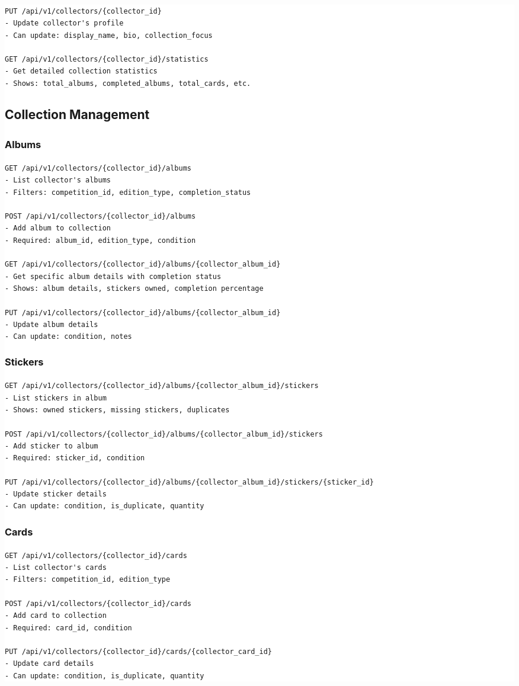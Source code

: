 ```
PUT /api/v1/collectors/{collector_id}
- Update collector's profile
- Can update: display_name, bio, collection_focus

GET /api/v1/collectors/{collector_id}/statistics
- Get detailed collection statistics
- Shows: total_albums, completed_albums, total_cards, etc.
```

## Collection Management

### Albums
```http
GET /api/v1/collectors/{collector_id}/albums
- List collector's albums
- Filters: competition_id, edition_type, completion_status

POST /api/v1/collectors/{collector_id}/albums
- Add album to collection
- Required: album_id, edition_type, condition

GET /api/v1/collectors/{collector_id}/albums/{collector_album_id}
- Get specific album details with completion status
- Shows: album details, stickers owned, completion percentage

PUT /api/v1/collectors/{collector_id}/albums/{collector_album_id}
- Update album details
- Can update: condition, notes
```

### Stickers
```http
GET /api/v1/collectors/{collector_id}/albums/{collector_album_id}/stickers
- List stickers in album
- Shows: owned stickers, missing stickers, duplicates

POST /api/v1/collectors/{collector_id}/albums/{collector_album_id}/stickers
- Add sticker to album
- Required: sticker_id, condition

PUT /api/v1/collectors/{collector_id}/albums/{collector_album_id}/stickers/{sticker_id}
- Update sticker details
- Can update: condition, is_duplicate, quantity
```

### Cards
```http
GET /api/v1/collectors/{collector_id}/cards
- List collector's cards
- Filters: competition_id, edition_type

POST /api/v1/collectors/{collector_id}/cards
- Add card to collection
- Required: card_id, condition

PUT /api/v1/collectors/{collector_id}/cards/{collector_card_id}
- Update card details
- Can update: condition, is_duplicate, quantity
```

